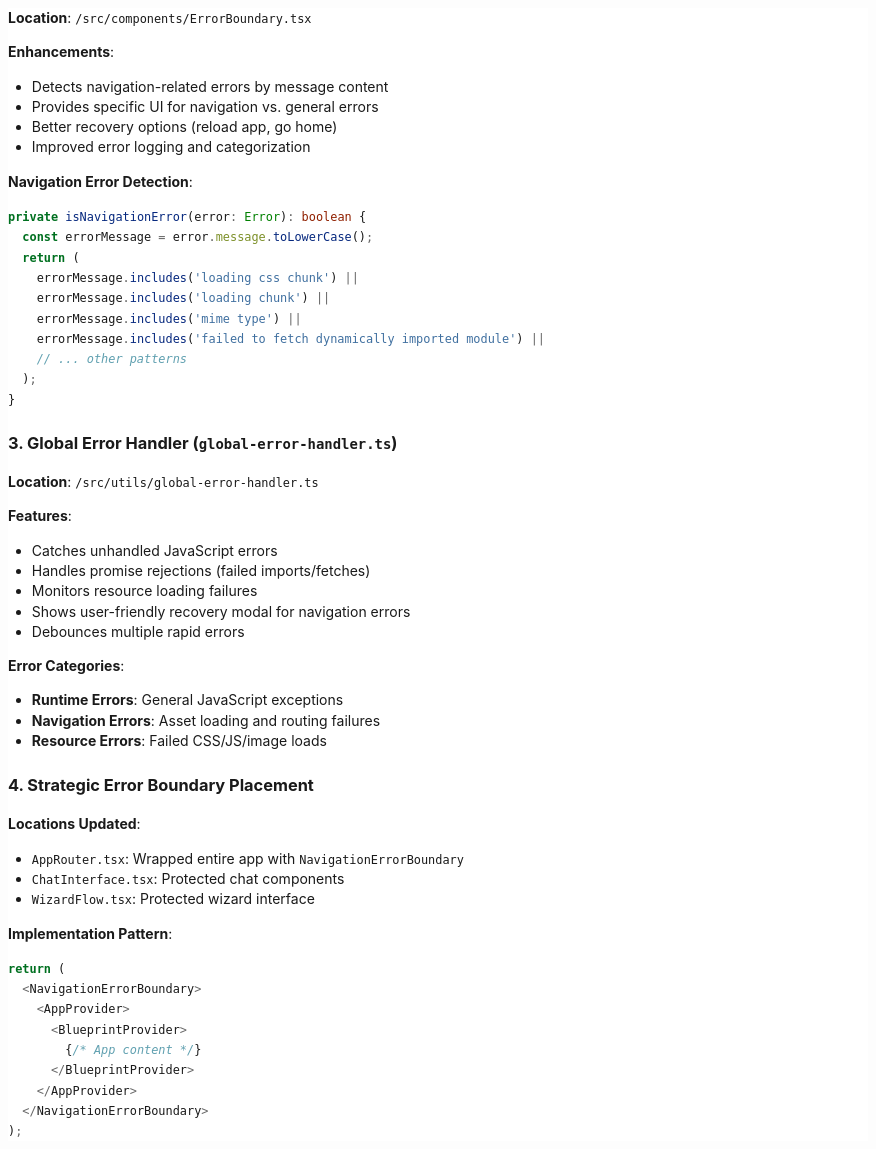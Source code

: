 **Location**: `/src/components/ErrorBoundary.tsx`

**Enhancements**:
- Detects navigation-related errors by message content
- Provides specific UI for navigation vs. general errors  
- Better recovery options (reload app, go home)
- Improved error logging and categorization

**Navigation Error Detection**:
```typescript
private isNavigationError(error: Error): boolean {
  const errorMessage = error.message.toLowerCase();
  return (
    errorMessage.includes('loading css chunk') ||
    errorMessage.includes('loading chunk') ||
    errorMessage.includes('mime type') ||
    errorMessage.includes('failed to fetch dynamically imported module') ||
    // ... other patterns
  );
}
```

### 3. Global Error Handler (`global-error-handler.ts`)

**Location**: `/src/utils/global-error-handler.ts`

**Features**:
- Catches unhandled JavaScript errors
- Handles promise rejections (failed imports/fetches)
- Monitors resource loading failures
- Shows user-friendly recovery modal for navigation errors
- Debounces multiple rapid errors

**Error Categories**:
- **Runtime Errors**: General JavaScript exceptions
- **Navigation Errors**: Asset loading and routing failures  
- **Resource Errors**: Failed CSS/JS/image loads

### 4. Strategic Error Boundary Placement

**Locations Updated**:
- `AppRouter.tsx`: Wrapped entire app with `NavigationErrorBoundary`
- `ChatInterface.tsx`: Protected chat components
- `WizardFlow.tsx`: Protected wizard interface

**Implementation Pattern**:
```typescript
return (
  <NavigationErrorBoundary>
    <AppProvider>
      <BlueprintProvider>
        {/* App content */}
      </BlueprintProvider>
    </AppProvider>
  </NavigationErrorBoundary>
);
```
